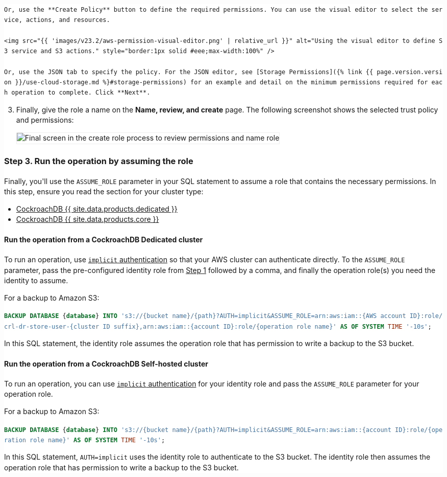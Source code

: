     Or, use the **Create Policy** button to define the required permissions. You can use the visual editor to select the service, actions, and resources.

    <img src="{{ 'images/v23.2/aws-permission-visual-editor.png' | relative_url }}" alt="Using the visual editor to define S3 service and S3 actions." style="border:1px solid #eee;max-width:100%" />

    Or, use the JSON tab to specify the policy. For the JSON editor, see [Storage Permissions]({% link {{ page.version.version }}/use-cloud-storage.md %}#storage-permissions) for an example and detail on the minimum permissions required for each operation to complete. Click **Next**.

3. Finally, give the role a name on the **Name, review, and create** page. The following screenshot shows the selected trust policy and permissions:

    <img src="{{ 'images/v23.2/aws-wi-review-page.png' | relative_url }}" alt="Final screen in the create role process to review permissions and name role" style="border:1px solid #eee;max-width:100%" />

### Step 3. Run the operation by assuming the role

Finally, you'll use the `ASSUME_ROLE` parameter in your SQL statement to assume a role that contains the necessary permissions. In this step, ensure you read the section for your cluster type:

- [CockroachDB {{ site.data.products.dedicated }}](#run-the-operation-from-a-cockroachdb-dedicated-cluster)
- [CockroachDB {{ site.data.products.core }}](#run-the-operation-from-a-cockroachdb-self-hosted-cluster)

#### Run the operation from a CockroachDB Dedicated cluster

To run an operation, use [`implicit` authentication](#google-cloud-storage-implicit) so that your AWS cluster can authenticate directly. To the `ASSUME_ROLE` parameter, pass the pre-configured identity role from [Step 1](#set-up-the-identity-role-for-cockroachdb-dedicated-clusters) followed by a comma, and finally the operation role(s) you need the identity to assume.

For a backup to Amazon S3:

~~~sql
BACKUP DATABASE {database} INTO 's3://{bucket name}/{path}?AUTH=implicit&ASSUME_ROLE=arn:aws:iam::{AWS account ID}:role/crl-dr-store-user-{cluster ID suffix},arn:aws:iam::{account ID}:role/{operation role name}' AS OF SYSTEM TIME '-10s';
~~~

In this SQL statement, the identity role assumes the operation role that has permission to write a backup to the S3 bucket.

#### Run the operation from a CockroachDB Self-hosted cluster

To run an operation, you can use [`implicit` authentication](#google-cloud-storage-implicit) for your identity role and pass the `ASSUME_ROLE` parameter for your operation role.

For a backup to Amazon S3:

~~~sql
BACKUP DATABASE {database} INTO 's3://{bucket name}/{path}?AUTH=implicit&ASSUME_ROLE=arn:aws:iam::{account ID}:role/{operation role name}' AS OF SYSTEM TIME '-10s';
~~~

In this SQL statement, `AUTH=implicit` uses the identity role to authenticate to the S3 bucket. The identity role then assumes the operation role that has permission to write a backup to the S3 bucket.
